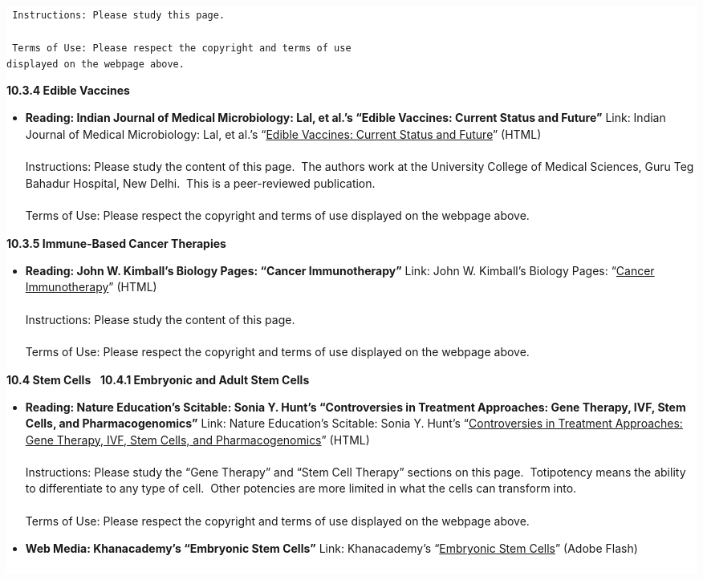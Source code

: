      Instructions: Please study this page.  
        
     Terms of Use: Please respect the copyright and terms of use
    displayed on the webpage above.

**10.3.4 Edible Vaccines** <span id="10.3.4"></span> 
-   **Reading: Indian Journal of Medical Microbiology: Lal, et al.’s
    “Edible Vaccines: Current Status and Future”**
    Link: Indian Journal of Medical Microbiology: Lal, et al.’s “[Edible
    Vaccines: Current Status and
    Future](http://www.ijmm.org/article.asp?issn=0255-0857;year=2007;volume=25;issue=2;spage=93;epage=102;aulast=Lal)”
    (HTML)  
        
     Instructions: Please study the content of this page.  The authors
    work at the University College of Medical Sciences, Guru Teg Bahadur
    Hospital, New Delhi.  This is a peer-reviewed publication.  
        
     Terms of Use: Please respect the copyright and terms of use
    displayed on the webpage above.

**10.3.5 Immune-Based Cancer Therapies** <span id="10.3.5"></span> 
-   **Reading: John W. Kimball’s Biology Pages: “Cancer Immunotherapy”**
    Link: John W. Kimball’s Biology Pages: “[Cancer
    Immunotherapy](http://users.rcn.com/jkimball.ma.ultranet/BiologyPages/C/CancerImmunotherapy.html)”
    (HTML)  
        
     Instructions: Please study the content of this page.  
        
     Terms of Use: Please respect the copyright and terms of use
    displayed on the webpage above.

**10.4 Stem Cells** <span id="10.4"></span> 
**10.4.1 Embryonic and Adult Stem Cells** <span id="10.4.1"></span> 
-   **Reading: Nature Education’s Scitable: Sonia Y. Hunt’s
    “Controversies in Treatment Approaches: Gene Therapy, IVF, Stem
    Cells, and Pharmacogenomics”**
    Link: Nature Education’s Scitable: Sonia Y. Hunt’s “[Controversies
    in Treatment Approaches: Gene Therapy, IVF, Stem Cells, and
    Pharmacogenomics](http://www.nature.com/scitable/topicpage/controversies-in-treatment-approaches-gene-therapy-ivf-792)”
    (HTML)  
        
     Instructions: Please study the “Gene Therapy” and “Stem Cell
    Therapy” sections on this page.  Totipotency means the ability to
    differentiate to any type of cell.  Other potencies are more limited
    in what the cells can transform into.   
        
     Terms of Use: Please respect the copyright and terms of use
    displayed on the webpage above.

-   **Web Media: Khanacademy’s “Embryonic Stem Cells”**
    Link: Khanacademy’s “[Embryonic Stem
    Cells](http://www.khanacademy.org/v/embryonic-stem-cells?p=Biology)”
    (Adobe Flash)  
        
